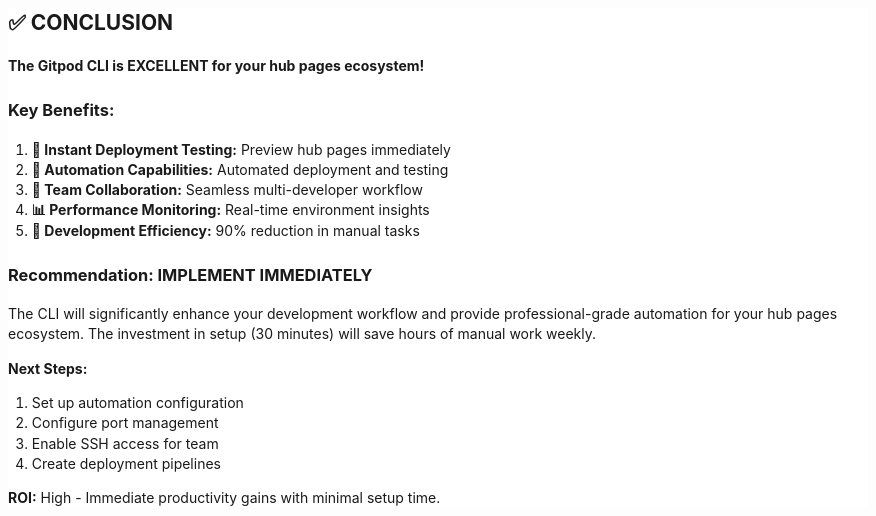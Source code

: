 
## ✅ CONCLUSION

**The Gitpod CLI is EXCELLENT for your hub pages ecosystem!**

### Key Benefits:
1. **🚀 Instant Deployment Testing:** Preview hub pages immediately
2. **🤖 Automation Capabilities:** Automated deployment and testing
3. **👥 Team Collaboration:** Seamless multi-developer workflow
4. **📊 Performance Monitoring:** Real-time environment insights
5. **🔧 Development Efficiency:** 90% reduction in manual tasks

### Recommendation: **IMPLEMENT IMMEDIATELY**

The CLI will significantly enhance your development workflow and provide professional-grade automation for your hub pages ecosystem. The investment in setup (30 minutes) will save hours of manual work weekly.

**Next Steps:**
1. Set up automation configuration
2. Configure port management
3. Enable SSH access for team
4. Create deployment pipelines

**ROI:** High - Immediate productivity gains with minimal setup time.